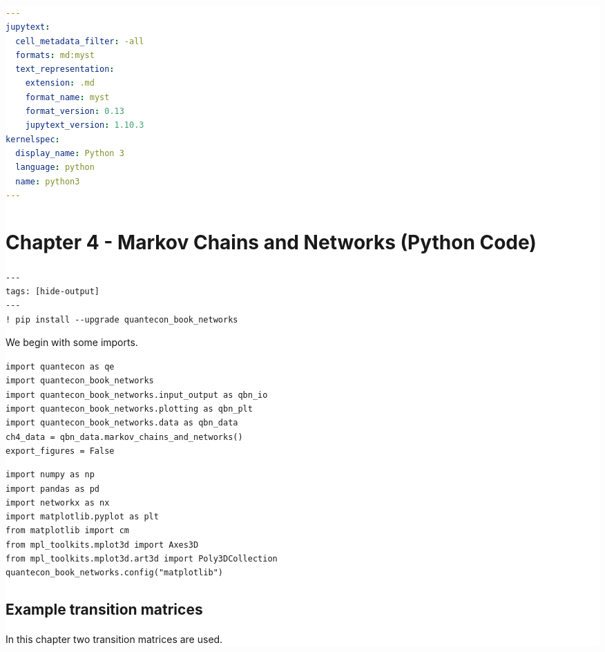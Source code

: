 ```yaml
---
jupytext:
  cell_metadata_filter: -all
  formats: md:myst
  text_representation:
    extension: .md
    format_name: myst
    format_version: 0.13
    jupytext_version: 1.10.3
kernelspec:
  display_name: Python 3
  language: python
  name: python3
---
```


# Chapter 4 - Markov Chains and Networks (Python Code)

```{code-cell}
---
tags: [hide-output]
---
! pip install --upgrade quantecon_book_networks
```

We begin with some imports.

```{code-cell}
import quantecon as qe
import quantecon_book_networks
import quantecon_book_networks.input_output as qbn_io
import quantecon_book_networks.plotting as qbn_plt
import quantecon_book_networks.data as qbn_data
ch4_data = qbn_data.markov_chains_and_networks()
export_figures = False
```

```{code-cell} ipython3
import numpy as np
import pandas as pd
import networkx as nx
import matplotlib.pyplot as plt
from matplotlib import cm
from mpl_toolkits.mplot3d import Axes3D
from mpl_toolkits.mplot3d.art3d import Poly3DCollection
quantecon_book_networks.config("matplotlib")
```

## Example transition matrices

In this chapter two transition matrices are used.
